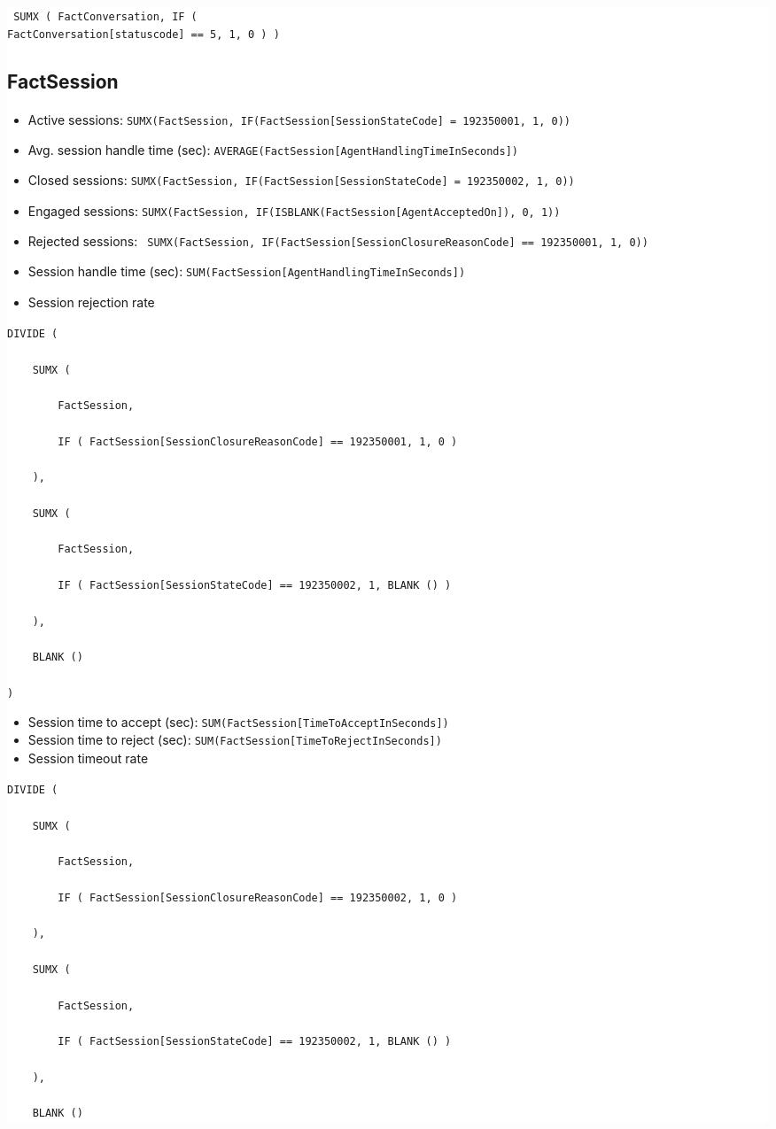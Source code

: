 ```
 SUMX ( FactConversation, IF ( 
FactConversation[statuscode] == 5, 1, 0 ) )
```

## FactSession

- Active sessions: `SUMX(FactSession, IF(FactSession[SessionStateCode] = 192350001, 1, 0))`

- Avg. session handle time (sec): `AVERAGE(FactSession[AgentHandlingTimeInSeconds])`

- Closed sessions: `SUMX(FactSession, IF(FactSession[SessionStateCode] = 192350002, 1, 0))`

- Engaged sessions: `SUMX(FactSession, IF(ISBLANK(FactSession[AgentAcceptedOn]), 0, 1))`

- Rejected sessions: ` SUMX(FactSession, IF(FactSession[SessionClosureReasonCode] == 192350001, 1, 0))`

- Session handle time (sec): `SUM(FactSession[AgentHandlingTimeInSeconds])`

- Session rejection rate
```
DIVIDE ( 

    SUMX ( 

        FactSession, 

        IF ( FactSession[SessionClosureReasonCode] == 192350001, 1, 0 ) 

    ), 

    SUMX ( 

        FactSession, 

        IF ( FactSession[SessionStateCode] == 192350002, 1, BLANK () ) 

    ), 

    BLANK () 

) 
```
- Session time to accept (sec): `SUM(FactSession[TimeToAcceptInSeconds])`
- Session time to reject (sec): `SUM(FactSession[TimeToRejectInSeconds])`
- Session timeout rate
```
DIVIDE ( 

    SUMX ( 

        FactSession, 

        IF ( FactSession[SessionClosureReasonCode] == 192350002, 1, 0 ) 

    ), 

    SUMX ( 

        FactSession, 

        IF ( FactSession[SessionStateCode] == 192350002, 1, BLANK () ) 

    ), 

    BLANK () 
```